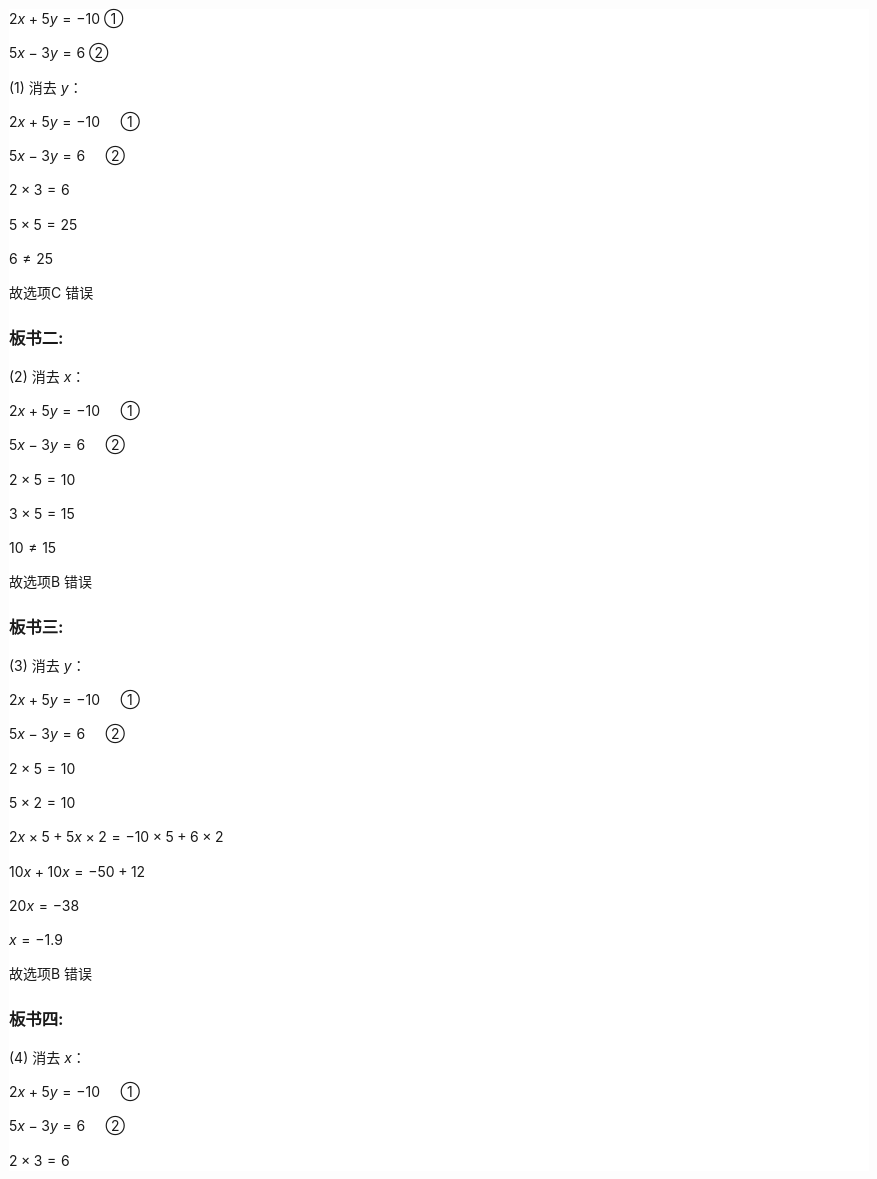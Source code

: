 $2x + 5y = -10$ ①

$5x - 3y = 6$ ②

(1) 消去 $y$：

$2x + 5y = -10 \quad$ ①

$5x - 3y = 6 \quad$ ②

$2 \times 3 = 6$

$5 \times 5 = 25$

$6 \neq 25$

故选项C 错误

### 板书二:
(2) 消去 $x$：

$2x + 5y = -10 \quad$ ①

$5x - 3y = 6 \quad$ ②

$2 \times 5 = 10$

$3 \times 5 = 15$

$10 \neq 15$

故选项B 错误

### 板书三:
(3) 消去 $y$：

$2x + 5y = -10 \quad$ ①

$5x - 3y = 6 \quad$ ②

$2 \times 5 = 10$

$5 \times 2 = 10$

$2x \times 5 + 5x \times 2 = -10 \times 5 + 6 \times 2$

$10x + 10x = -50 + 12$

$20x = -38$

$x = -1.9$

故选项B 错误

### 板书四:
(4) 消去 $x$：

$2x + 5y = -10 \quad$ ①

$5x - 3y = 6 \quad$ ②

$2 \times 3 = 6$
